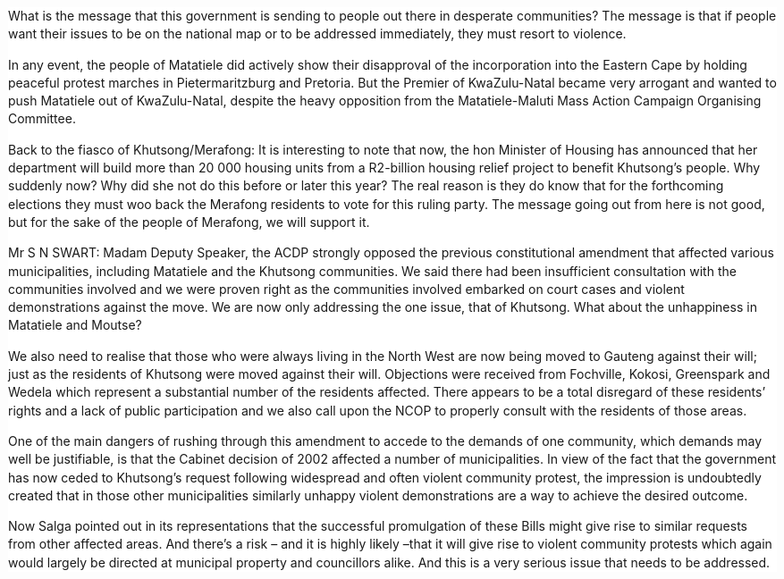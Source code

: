 What is the message that this government is sending to people out there in
desperate communities? The message is that if people want their issues to
be on the national map or to be addressed immediately, they must resort to
violence.

In any event, the people of Matatiele did actively show their disapproval
of the incorporation into the Eastern Cape by holding peaceful protest
marches in Pietermaritzburg and Pretoria. But the Premier of KwaZulu-Natal
became very arrogant and wanted to push Matatiele out of KwaZulu-Natal,
despite the heavy opposition from the Matatiele-Maluti Mass Action Campaign
Organising Committee.

Back to the fiasco of Khutsong/Merafong: It is interesting to note that
now, the hon Minister of Housing has announced that her department will
build more than 20 000 housing units from a
R2-billion housing relief project to benefit Khutsong’s people. Why
suddenly now? Why did she not do this before or later this year? The real
reason is they do know that for the forthcoming elections they must woo
back the Merafong residents to vote for this ruling party. The message
going out from here is not good, but for the sake of the people of
Merafong, we will support it.

Mr S N SWART: Madam Deputy Speaker, the ACDP strongly opposed the previous
constitutional amendment that affected various municipalities, including
Matatiele and the Khutsong communities. We said there had been insufficient
consultation with the communities involved and we were proven right as the
communities involved embarked on court cases and violent demonstrations
against the move.
We are now only addressing the one issue, that of Khutsong. What about the
unhappiness in Matatiele and Moutse?

We also need to realise that those who were always living in the North West
are now being moved to Gauteng against their will; just as the residents of
Khutsong were moved against their will. Objections were received from
Fochville, Kokosi, Greenspark and Wedela which represent a substantial
number of the residents affected. There appears to be a total disregard of
these residents’ rights and a lack of public participation and we also call
upon the NCOP to properly consult with the residents of those areas.

One of the main dangers of rushing through this amendment to accede to the
demands of one community, which demands may well be justifiable, is that
the Cabinet decision of 2002 affected a number of municipalities. In view
of the fact that the government has now ceded to Khutsong’s request
following widespread and often violent community protest, the impression is
undoubtedly created that in those other municipalities similarly unhappy
violent demonstrations are a way to achieve the desired outcome.

Now Salga pointed out in its representations that the successful
promulgation of these Bills might give rise to similar requests from other
affected areas. And there’s a risk – and it is highly likely –that it will
give rise to violent community protests which again would largely be
directed at municipal property and councillors alike. And this is a very
serious issue that needs to be addressed.
